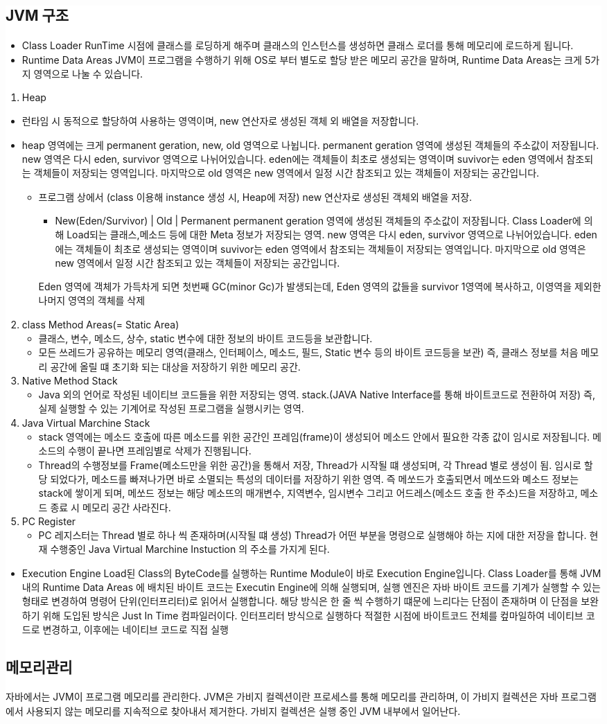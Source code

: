## JVM 구조
* Class Loader
RunTime 시점에 클래스를 로딩하게 해주며 클래스의 인스턴스를 생성하면 클래스 로더를 통해 메모리에 로드하게 됩니다.
* Runtime Data Areas
JVM이 프로그램을 수행하기 위해 OS로 부터 별도로 할당 받은 메모리 공간을 말하며, Runtime Data Areas는 크게 5가지 영역으로 나눌 수 있습니다.
1) Heap 
 - 런타임 시 동적으로 할당하여 사용하는 영역이며, new 연산자로 생성된 객체 외 배열을 저장합니다. 
 - heap 영역에는  크게 permanent geration, new, old 영역으로 나뉩니다. permanent geration 영역에 생성된 객체들의 주소값이 저장됩니다. new 영역은 다시 eden, survivor 영역으로 나뉘어있습니다. eden에는 객체들이 최초로 생성되는 영역이며 suvivor는 eden 영역에서 참조되는 객체들이 저장되는 영역입니다. 마지막으로 old 영역은 new 영역에서 일정 시간 참조되고 있는 객체들이 저장되는 공간입니다. 
 
   - 프로그램 상에서 (class 이용해 instance 생성 시, Heap에 저장)
     new 연산자로 생성된 객체외 배열을 저장. 
     * New(Eden/Survivor) | Old | Permanent 
      permanent geration 영역에 생성된 객체들의 주소값이 저장됩니다. Class Loader에 의해 Load되는 클래스,메소드 등에 대한 Meta 정보가 저장되는 영역.
      new 영역은 다시 eden, survivor 영역으로 나뉘어있습니다. 
      eden에는 객체들이 최초로 생성되는 영역이며 suvivor는 eden 영역에서 참조되는 객체들이 저장되는 영역입니다. 
      마지막으로 old 영역은 new 영역에서 일정 시간 참조되고 있는 객체들이 저장되는 공간입니다. 

      Eden 영역에 객체가 가득차게 되면 첫번째 GC(minor Gc)가 발생되는데, Eden 영역의 값들을 survivor 1영역에 복사하고, 이영역을 제외한 나머지 영역의 객체를 삭제 
       

2) class Method Areas(= Static Area)
   - 클래스, 변수, 메소드, 상수, static 변수에 대한 정보의 바이트 코드등을 보관합니다. 
   - 모든 쓰레드가 공유하는 메모리 영역(클래스, 인터페이스, 메소드, 필드, Static 변수 등의 바이트 코드등을 보관)
     즉, 클래스 정보를 처음 메모리 공간에 올릴 떄 초기화 되는 대상을 저장하기 위한 메모리 공간. 
3) Native Method Stack
   - Java 외의 언어로 작성된 네이티브 코드들을 위한 저장되는 영역. stack.(JAVA Native Interface를 통해 바이트코드로 전환하여 저장)
     즉, 실제 실행할 수 있는 기계어로 작성된 프로그램을 실행시키는 영역. 
4) Java Virtual Marchine Stack
   - stack 영역에는 메소드 호출에 따른 메소드를 위한 공간인 프레임(frame)이 생성되어 메소드 안에서 필요한 각종 값이 임시로 저장됩니다. 메소드의 수행이 끝나면 프레임별로 삭제가 진행됩니다.
   - Thread의 수행정보를 Frame(메소드만을 위한 공간)을 통해서 저장, Thread가 시작될 떄 생성되며, 각 Thread 별로 생성이 됨.
     임시로 할당 되었다가, 메소드를 빠져나가면 바로 소멸되는 특성의 데이터를 저장하기 위한 영역. 
     즉 메쏘드가 호출되면서 메쏘드와 몌소드 정보는 stack에 쌓이게 되며, 메쏘드 정보는 해당 메소뜨의 매개변수, 지역변수, 임시변수 그리고 어드레스(메소드 호출 한 주소)드을 저장하고, 메소드 종료 시 메모리 공간 사라진다.
5) PC Register
   - PC 레지스터는 Thread 별로 하나 씩 존재하며(시작될 떄 생성) 
     Thread가 어떤 부분을 명령으로 실행해야 하는 지에 대한 저장을 합니다. 
     현재 수행중인 Java Virtual Marchine Instuction 의 주소를 가지게 된다. 

* Execution Engine 
Load된 Class의 ByteCode를 실행하는 Runtime Module이 바로 Execution Engine입니다. 
Class Loader를 통해 JVM 내의 Runtime Data Areas 에 배치된 바이트 코드는 Executin Engine에 의해 실행되며, 
실행 엔진은 자바 바이트 코드를 기계가 실행할 수 있는 형태로 변경하여 
명령어 단위(인터프리터)로 읽어서 실행합니다. 해당 방식은 한 줄 씩 수행하기 떄문에 느리다는 단점이 존재하며
이 단점을 보완하기 위해 도입된 방식은 Just In Time 컴파일러이다.
인터프리터 방식으로 실행하다 적절한 시점에 바이트코드 전체를 컾마일하여 네이티브 코드로 변경하고, 
이후에는 네이티브 코드로 직접 실행

## 메모리관리 
자바에서는 JVM이 프로그램 메모리를 관리한다. JVM은 가비지 컬렉션이란 프로세스를 통해 메모리를 관리하며, 
이 가비지 컬렉션은 자바 프로그램에서 사용되지 않는 메모리를 지속적으로 찾아내서 제거한다. 가비지 컬렉션은 실행 중인 JVM 내부에서 일어난다.
